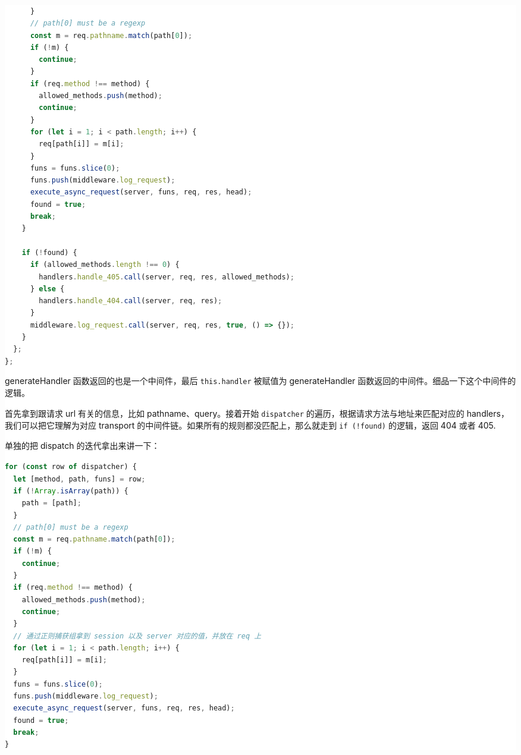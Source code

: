   ```js
        }
        // path[0] must be a regexp
        const m = req.pathname.match(path[0]);
        if (!m) {
          continue;
        }
        if (req.method !== method) {
          allowed_methods.push(method);
          continue;
        }
        for (let i = 1; i < path.length; i++) {
          req[path[i]] = m[i];
        }
        funs = funs.slice(0);
        funs.push(middleware.log_request);
        execute_async_request(server, funs, req, res, head);
        found = true;
        break;
      }

      if (!found) {
        if (allowed_methods.length !== 0) {
          handlers.handle_405.call(server, req, res, allowed_methods);
        } else {
          handlers.handle_404.call(server, req, res);
        }
        middleware.log_request.call(server, req, res, true, () => {});
      }
    };
  };
  ```

  generateHandler 函数返回的也是一个中间件，最后 `this.handler` 被赋值为 generateHandler 函数返回的中间件。细品一下这个中间件的逻辑。


  首先拿到跟请求 url 有关的信息，比如 pathname、query。接着开始 `dispatcher` 的遍历，根据请求方法与地址来匹配对应的 handlers，我们可以把它理解为对应 transport 的中间件链。如果所有的规则都没匹配上，那么就走到 `if (!found)` 的逻辑，返回 404 或者 405.

  单独的把 dispatch 的迭代拿出来讲一下：

  ```js
  for (const row of dispatcher) {
    let [method, path, funs] = row;
    if (!Array.isArray(path)) {
      path = [path];
    }
    // path[0] must be a regexp
    const m = req.pathname.match(path[0]);
    if (!m) {
      continue;
    }
    if (req.method !== method) {
      allowed_methods.push(method);
      continue;
    }
    // 通过正则捕获组拿到 session 以及 server 对应的值，并放在 req 上
    for (let i = 1; i < path.length; i++) {
      req[path[i]] = m[i];
    }
    funs = funs.slice(0);
    funs.push(middleware.log_request);
    execute_async_request(server, funs, req, res, head);
    found = true;
    break;
  }
  ```